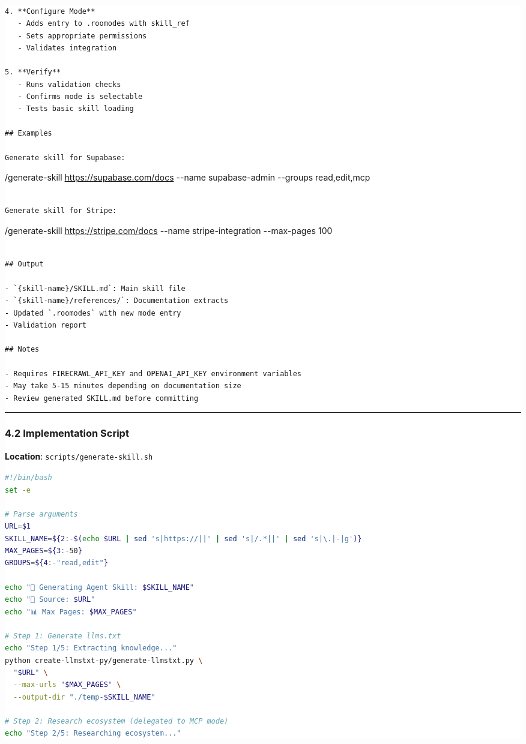 ```
4. **Configure Mode**
   - Adds entry to .roomodes with skill_ref
   - Sets appropriate permissions
   - Validates integration

5. **Verify**
   - Runs validation checks
   - Confirms mode is selectable
   - Tests basic skill loading

## Examples

Generate skill for Supabase:
```
/generate-skill https://supabase.com/docs --name supabase-admin --groups read,edit,mcp
```

Generate skill for Stripe:
```
/generate-skill https://stripe.com/docs --name stripe-integration --max-pages 100
```

## Output

- `{skill-name}/SKILL.md`: Main skill file
- `{skill-name}/references/`: Documentation extracts
- Updated `.roomodes` with new mode entry
- Validation report

## Notes

- Requires FIRECRAWL_API_KEY and OPENAI_API_KEY environment variables
- May take 5-15 minutes depending on documentation size
- Review generated SKILL.md before committing
```

---

### 4.2 Implementation Script

**Location**: `scripts/generate-skill.sh`

```bash
#!/bin/bash
set -e

# Parse arguments
URL=$1
SKILL_NAME=${2:-$(echo $URL | sed 's|https://||' | sed 's|/.*||' | sed 's|\.|-|g')}
MAX_PAGES=${3:-50}
GROUPS=${4:-"read,edit"}

echo "🔧 Generating Agent Skill: $SKILL_NAME"
echo "📄 Source: $URL"
echo "📊 Max Pages: $MAX_PAGES"

# Step 1: Generate llms.txt
echo "Step 1/5: Extracting knowledge..."
python create-llmstxt-py/generate-llmstxt.py \
  "$URL" \
  --max-urls "$MAX_PAGES" \
  --output-dir "./temp-$SKILL_NAME"

# Step 2: Research ecosystem (delegated to MCP mode)
echo "Step 2/5: Researching ecosystem..."
```